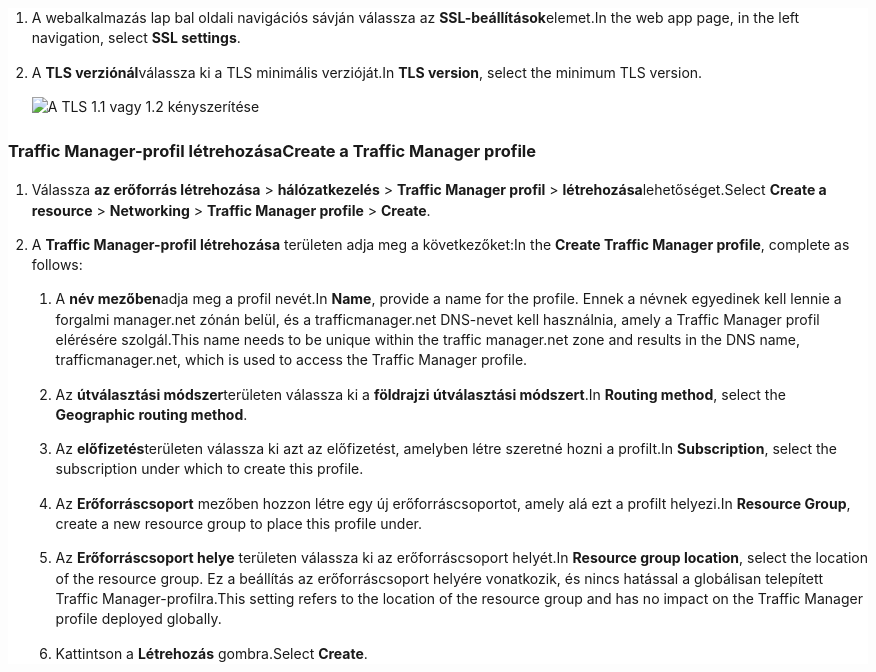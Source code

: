 1. <span data-ttu-id="7a2f1-424">A webalkalmazás lap bal oldali navigációs sávján válassza az **SSL-beállítások**elemet.</span><span class="sxs-lookup"><span data-stu-id="7a2f1-424">In the web app page, in the left navigation, select **SSL settings**.</span></span>

2. <span data-ttu-id="7a2f1-425">A **TLS verziónál**válassza ki a TLS minimális verzióját.</span><span class="sxs-lookup"><span data-stu-id="7a2f1-425">In **TLS version**, select the minimum TLS version.</span></span>

    ![A TLS 1.1 vagy 1.2 kényszerítése](media/solution-deployment-guide-geo-distributed/image44.png)

### <a name="create-a-traffic-manager-profile"></a><span data-ttu-id="7a2f1-427">Traffic Manager-profil létrehozása</span><span class="sxs-lookup"><span data-stu-id="7a2f1-427">Create a Traffic Manager profile</span></span>

1. <span data-ttu-id="7a2f1-428">Válassza **az erőforrás létrehozása**  >  **hálózatkezelés**  >  **Traffic Manager profil**  >  **létrehozása**lehetőséget.</span><span class="sxs-lookup"><span data-stu-id="7a2f1-428">Select **Create a resource** > **Networking** > **Traffic Manager profile** > **Create**.</span></span>

2. <span data-ttu-id="7a2f1-429">A **Traffic Manager-profil létrehozása** területen adja meg a következőket:</span><span class="sxs-lookup"><span data-stu-id="7a2f1-429">In the **Create Traffic Manager profile**, complete as follows:</span></span>

    1. <span data-ttu-id="7a2f1-430">A **név mezőben**adja meg a profil nevét.</span><span class="sxs-lookup"><span data-stu-id="7a2f1-430">In **Name**, provide a name for the profile.</span></span> <span data-ttu-id="7a2f1-431">Ennek a névnek egyedinek kell lennie a forgalmi manager.net zónán belül, és a trafficmanager.net DNS-nevet kell használnia, amely a Traffic Manager profil elérésére szolgál.</span><span class="sxs-lookup"><span data-stu-id="7a2f1-431">This name needs to be unique within the traffic manager.net zone and results in the DNS name, trafficmanager.net, which is used to access the Traffic Manager profile.</span></span>

    2. <span data-ttu-id="7a2f1-432">Az **útválasztási módszer**területen válassza ki a **földrajzi útválasztási módszert**.</span><span class="sxs-lookup"><span data-stu-id="7a2f1-432">In **Routing method**, select the **Geographic routing method**.</span></span>

    3. <span data-ttu-id="7a2f1-433">Az **előfizetés**területen válassza ki azt az előfizetést, amelyben létre szeretné hozni a profilt.</span><span class="sxs-lookup"><span data-stu-id="7a2f1-433">In **Subscription**, select the subscription under which to create this profile.</span></span>

    4. <span data-ttu-id="7a2f1-434">Az **Erőforráscsoport** mezőben hozzon létre egy új erőforráscsoportot, amely alá ezt a profilt helyezi.</span><span class="sxs-lookup"><span data-stu-id="7a2f1-434">In **Resource Group**, create a new resource group to place this profile under.</span></span>

    5. <span data-ttu-id="7a2f1-435">Az **Erőforráscsoport helye** területen válassza ki az erőforráscsoport helyét.</span><span class="sxs-lookup"><span data-stu-id="7a2f1-435">In **Resource group location**, select the location of the resource group.</span></span> <span data-ttu-id="7a2f1-436">Ez a beállítás az erőforráscsoport helyére vonatkozik, és nincs hatással a globálisan telepített Traffic Manager-profilra.</span><span class="sxs-lookup"><span data-stu-id="7a2f1-436">This setting refers to the location of the resource group and has no impact on the Traffic Manager profile deployed globally.</span></span>

    6. <span data-ttu-id="7a2f1-437">Kattintson a **Létrehozás** gombra.</span><span class="sxs-lookup"><span data-stu-id="7a2f1-437">Select **Create**.</span></span>

